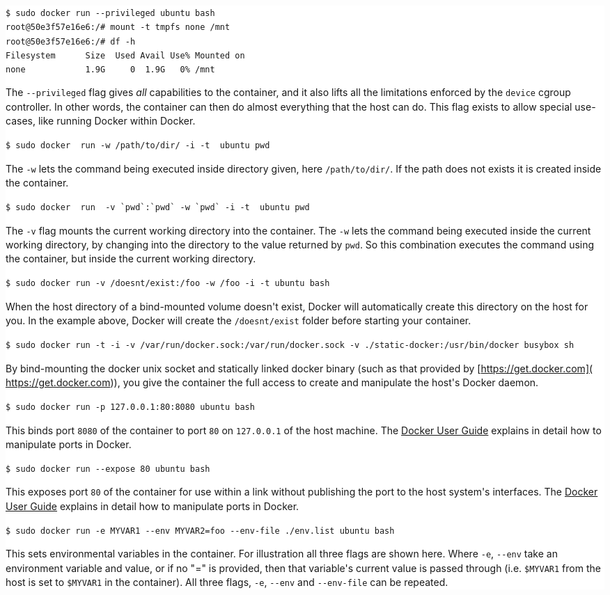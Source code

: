     $ sudo docker run --privileged ubuntu bash
    root@50e3f57e16e6:/# mount -t tmpfs none /mnt
    root@50e3f57e16e6:/# df -h
    Filesystem      Size  Used Avail Use% Mounted on
    none            1.9G     0  1.9G   0% /mnt

The `--privileged` flag gives *all* capabilities to the container, and it also
lifts all the limitations enforced by the `device` cgroup controller. In other
words, the container can then do almost everything that the host can do. This
flag exists to allow special use-cases, like running Docker within Docker.

    $ sudo docker  run -w /path/to/dir/ -i -t  ubuntu pwd

The `-w` lets the command being executed inside directory given, here
`/path/to/dir/`. If the path does not exists it is created inside the container.

    $ sudo docker  run  -v `pwd`:`pwd` -w `pwd` -i -t  ubuntu pwd

The `-v` flag mounts the current working directory into the container. The `-w`
lets the command being executed inside the current working directory, by
changing into the directory to the value returned by `pwd`. So this
combination executes the command using the container, but inside the
current working directory.

    $ sudo docker run -v /doesnt/exist:/foo -w /foo -i -t ubuntu bash

When the host directory of a bind-mounted volume doesn't exist, Docker
will automatically create this directory on the host for you. In the
example above, Docker will create the `/doesnt/exist`
folder before starting your container.

    $ sudo docker run -t -i -v /var/run/docker.sock:/var/run/docker.sock -v ./static-docker:/usr/bin/docker busybox sh

By bind-mounting the docker unix socket and statically linked docker
binary (such as that provided by [https://get.docker.com](
https://get.docker.com)), you give the container the full access to create and
manipulate the host's Docker daemon.

    $ sudo docker run -p 127.0.0.1:80:8080 ubuntu bash

This binds port `8080` of the container to port `80` on `127.0.0.1` of
the host machine. The [Docker User Guide](/userguide/dockerlinks/)
explains in detail how to manipulate ports in Docker.

    $ sudo docker run --expose 80 ubuntu bash

This exposes port `80` of the container for use within a link without
publishing the port to the host system's interfaces. The [Docker User
Guide](/userguide/dockerlinks) explains in detail how to manipulate
ports in Docker.

    $ sudo docker run -e MYVAR1 --env MYVAR2=foo --env-file ./env.list ubuntu bash

This sets environmental variables in the container. For illustration all three
flags are shown here. Where `-e`, `--env` take an environment variable and
value, or if no "=" is provided, then that variable's current value is passed
through (i.e. `$MYVAR1` from the host is set to `$MYVAR1` in the container). All
three flags, `-e`, `--env` and `--env-file` can be repeated.
